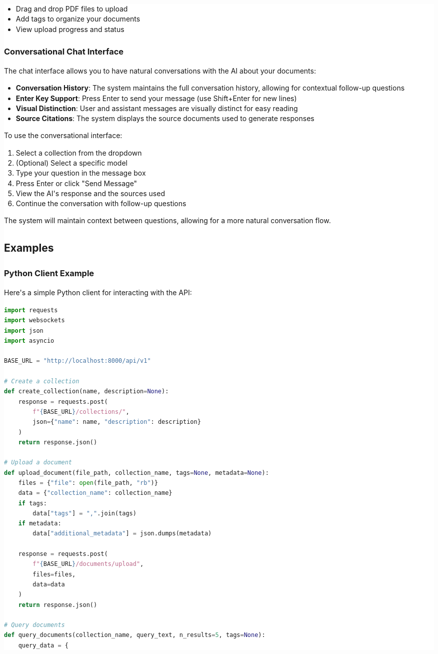 - Drag and drop PDF files to upload
- Add tags to organize your documents
- View upload progress and status

### Conversational Chat Interface

The chat interface allows you to have natural conversations with the AI about your documents:

- **Conversation History**: The system maintains the full conversation history, allowing for contextual follow-up questions
- **Enter Key Support**: Press Enter to send your message (use Shift+Enter for new lines)
- **Visual Distinction**: User and assistant messages are visually distinct for easy reading
- **Source Citations**: The system displays the source documents used to generate responses

To use the conversational interface:

1. Select a collection from the dropdown
2. (Optional) Select a specific model
3. Type your question in the message box
4. Press Enter or click "Send Message"
5. View the AI's response and the sources used
6. Continue the conversation with follow-up questions

The system will maintain context between questions, allowing for a more natural conversation flow.

## Examples

### Python Client Example

Here's a simple Python client for interacting with the API:

```python
import requests
import websockets
import json
import asyncio

BASE_URL = "http://localhost:8000/api/v1"

# Create a collection
def create_collection(name, description=None):
    response = requests.post(
        f"{BASE_URL}/collections/",
        json={"name": name, "description": description}
    )
    return response.json()

# Upload a document
def upload_document(file_path, collection_name, tags=None, metadata=None):
    files = {"file": open(file_path, "rb")}
    data = {"collection_name": collection_name}
    if tags:
        data["tags"] = ",".join(tags)
    if metadata:
        data["additional_metadata"] = json.dumps(metadata)
    
    response = requests.post(
        f"{BASE_URL}/documents/upload",
        files=files,
        data=data
    )
    return response.json()

# Query documents
def query_documents(collection_name, query_text, n_results=5, tags=None):
    query_data = {
```